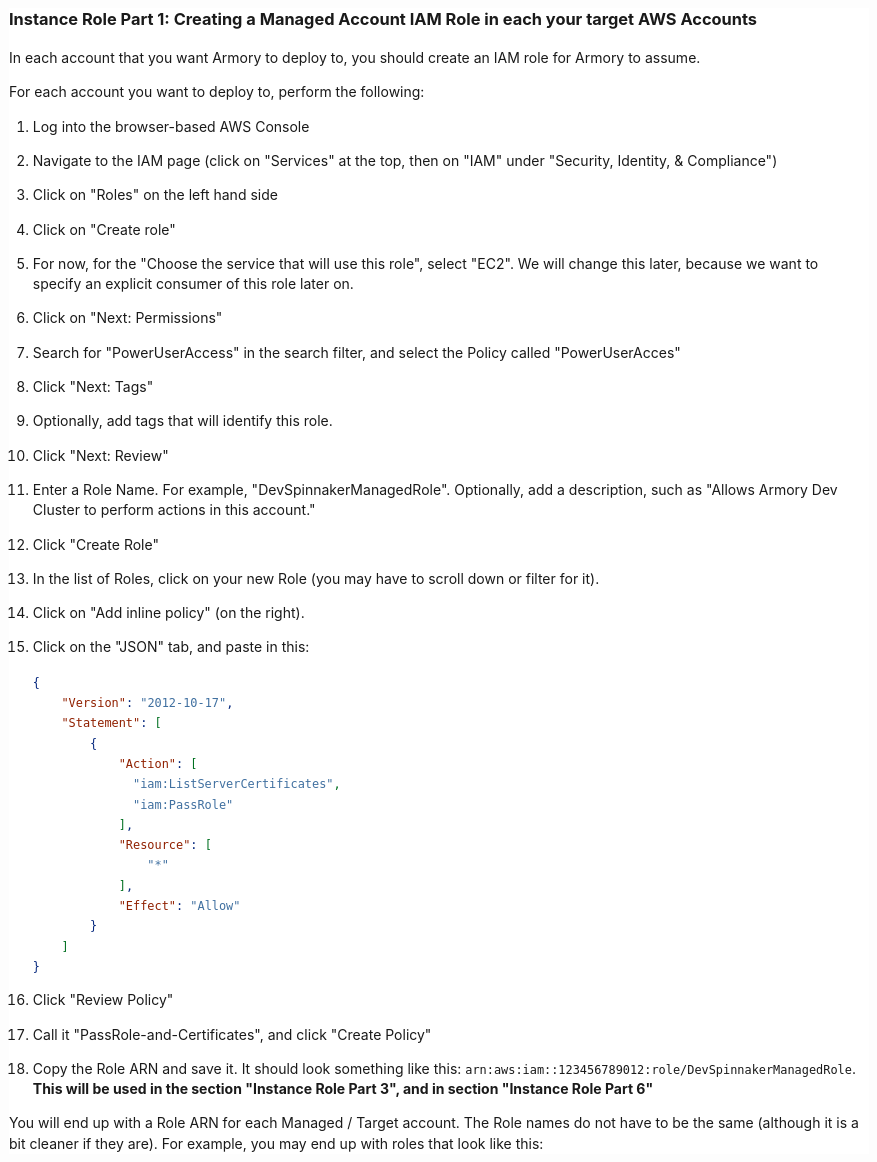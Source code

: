 ### Instance Role Part 1: Creating a Managed Account IAM Role in each your target AWS Accounts

In each account that you want Armory to deploy to, you should create an IAM role for Armory to assume.

For each account you want to deploy to, perform the following:

1. Log into the browser-based AWS Console
1. Navigate to the IAM page (click on "Services" at the top, then on "IAM" under "Security, Identity, & Compliance")
1. Click on "Roles" on the left hand side
1. Click on "Create role"
1. For now, for the "Choose the service that will use this role", select "EC2".  We will change this later, because we want to specify an explicit consumer of this role later on.
1. Click on "Next: Permissions"
1. Search for "PowerUserAccess" in the search filter, and select the Policy called "PowerUserAcces"
1. Click "Next: Tags"
1. Optionally, add tags that will identify this role.
1. Click "Next: Review"
1. Enter a Role Name.  For example, "DevSpinnakerManagedRole".  Optionally, add a description, such as "Allows Armory Dev Cluster to perform actions in this account."
1. Click "Create Role"
1. In the list of Roles, click on your new Role (you may have to scroll down or filter for it).
1. Click on "Add inline policy" (on the right).
1. Click on the "JSON" tab, and paste in this:

   ```json
   {
       "Version": "2012-10-17",
       "Statement": [
           {
               "Action": [
                 "iam:ListServerCertificates",
                 "iam:PassRole"
               ],
               "Resource": [
                   "*"
               ],
               "Effect": "Allow"
           }
       ]
   }
   ```

1. Click "Review Policy"
1. Call it "PassRole-and-Certificates", and click "Create Policy"
1. Copy the Role ARN and save it.  It should look something like this: `arn:aws:iam::123456789012:role/DevSpinnakerManagedRole`.  **This will be used in the section "Instance Role Part 3", and in section "Instance Role Part 6"**

You will end up with a Role ARN for each Managed / Target account.  The Role names do not have to be the same (although it is a bit cleaner if they are).  For example, you may end up with roles that look like this:
